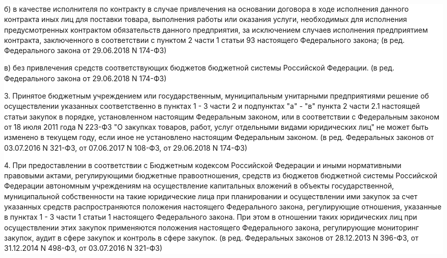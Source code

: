 б) в качестве исполнителя по контракту в случае привлечения на основании
договора в ходе исполнения данного контракта иных лиц для поставки
товара, выполнения работы или оказания услуги, необходимых для
исполнения предусмотренных контрактом обязательств данного предприятия,
за исключением случаев исполнения предприятием контракта, заключенного в
соответствии с пунктом
2
части 1 статьи 93 настоящего Федерального закона; (в ред. Федерального
закона от 29.06.2018 N
174-ФЗ)

в) без привлечения средств соответствующих бюджетов бюджетной системы
Российской Федерации. (в ред. Федерального закона от 29.06.2018 N
174-ФЗ)

3\. Принятое бюджетным учреждением или государственным, муниципальным
унитарными предприятиями решение об осуществлении указанных
соответственно в пунктах 1 - 3 части 2 и подпунктах \"а\" - \"в\" пункта
2 части 2.1 настоящей статьи закупок в порядке, установленном настоящим
Федеральным законом, или в соответствии с Федеральным законом от 18
июля 2011 года N
223-ФЗ
\"О закупках товаров, работ, услуг отдельными видами юридических лиц\"
не может быть изменено в текущем году, если иное не установлено
настоящим Федеральным законом. (в ред. Федеральных законов от
03.07.2016 N
321-ФЗ,
от 07.06.2017 N
108-ФЗ,
от 29.06.2018 N
174-ФЗ)

4\. При предоставлении в соответствии с Бюджетным
кодексом
Российской Федерации и иными нормативными правовыми актами,
регулирующими бюджетные правоотношения, средств из бюджетов бюджетной
системы Российской Федерации автономным учреждениям на осуществление
капитальных вложений в объекты государственной, муниципальной
собственности на такие юридические лица при планировании и осуществлении
ими закупок за счет указанных средств распространяются положения
настоящего Федерального закона, регулирующие отношения, указанные в
пунктах
1 -
3
части 1 статьи 1 настоящего Федерального закона. При этом в отношении
таких юридических лиц при осуществлении этих закупок применяются
положения настоящего Федерального закона, регулирующие мониторинг
закупок, аудит в сфере закупок и контроль в сфере закупок. (в ред.
Федеральных законов от 28.12.2013 N
396-ФЗ,
от 31.12.2014 N
498-ФЗ,
от 03.07.2016 N
321-ФЗ)
